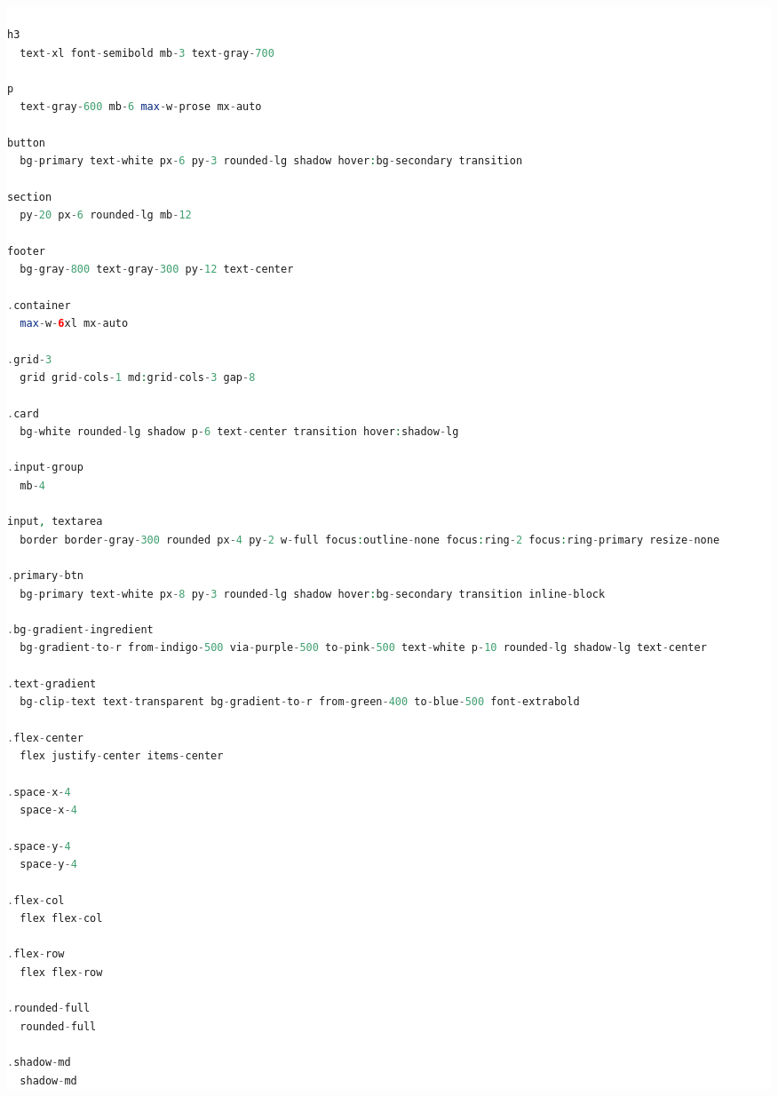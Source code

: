 ```php

h3
  text-xl font-semibold mb-3 text-gray-700

p
  text-gray-600 mb-6 max-w-prose mx-auto

button
  bg-primary text-white px-6 py-3 rounded-lg shadow hover:bg-secondary transition

section
  py-20 px-6 rounded-lg mb-12

footer
  bg-gray-800 text-gray-300 py-12 text-center

.container
  max-w-6xl mx-auto

.grid-3
  grid grid-cols-1 md:grid-cols-3 gap-8

.card
  bg-white rounded-lg shadow p-6 text-center transition hover:shadow-lg

.input-group
  mb-4

input, textarea
  border border-gray-300 rounded px-4 py-2 w-full focus:outline-none focus:ring-2 focus:ring-primary resize-none

.primary-btn
  bg-primary text-white px-8 py-3 rounded-lg shadow hover:bg-secondary transition inline-block

.bg-gradient-ingredient
  bg-gradient-to-r from-indigo-500 via-purple-500 to-pink-500 text-white p-10 rounded-lg shadow-lg text-center

.text-gradient
  bg-clip-text text-transparent bg-gradient-to-r from-green-400 to-blue-500 font-extrabold

.flex-center
  flex justify-center items-center

.space-x-4
  space-x-4

.space-y-4
  space-y-4

.flex-col
  flex flex-col

.flex-row
  flex flex-row

.rounded-full
  rounded-full

.shadow-md
  shadow-md

```
